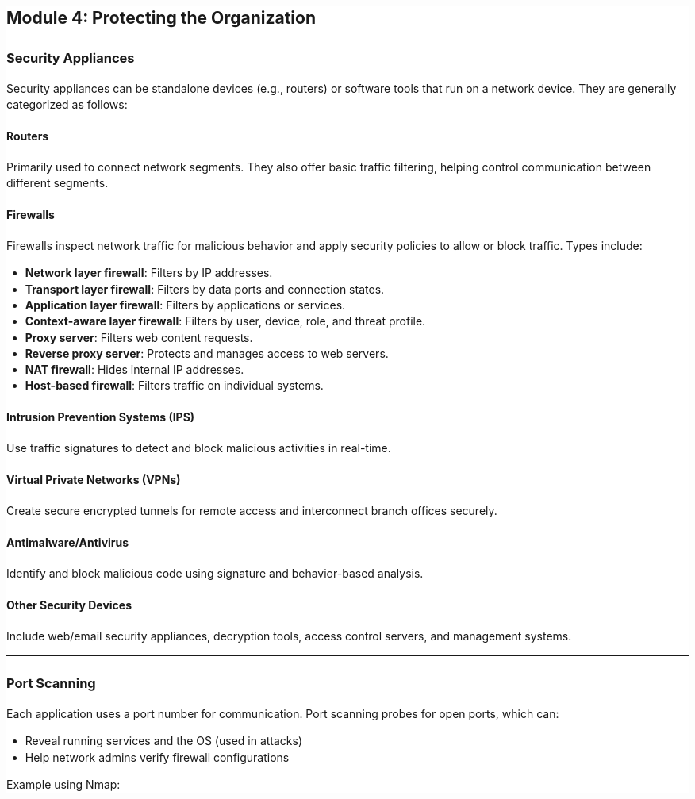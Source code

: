 ## Module 4: Protecting the Organization

### Security Appliances

Security appliances can be standalone devices (e.g., routers) or software tools that run on a network device. They are generally categorized as follows:

#### Routers

Primarily used to connect network segments. They also offer basic traffic filtering, helping control communication between different segments.

#### Firewalls

Firewalls inspect network traffic for malicious behavior and apply security policies to allow or block traffic. Types include:

* **Network layer firewall**: Filters by IP addresses.
* **Transport layer firewall**: Filters by data ports and connection states.
* **Application layer firewall**: Filters by applications or services.
* **Context-aware layer firewall**: Filters by user, device, role, and threat profile.
* **Proxy server**: Filters web content requests.
* **Reverse proxy server**: Protects and manages access to web servers.
* **NAT firewall**: Hides internal IP addresses.
* **Host-based firewall**: Filters traffic on individual systems.

#### Intrusion Prevention Systems (IPS)

Use traffic signatures to detect and block malicious activities in real-time.

#### Virtual Private Networks (VPNs)

Create secure encrypted tunnels for remote access and interconnect branch offices securely.

#### Antimalware/Antivirus

Identify and block malicious code using signature and behavior-based analysis.

#### Other Security Devices

Include web/email security appliances, decryption tools, access control servers, and management systems.

---

### Port Scanning

Each application uses a port number for communication. Port scanning probes for open ports, which can:

* Reveal running services and the OS (used in attacks)
* Help network admins verify firewall configurations

Example using Nmap:
